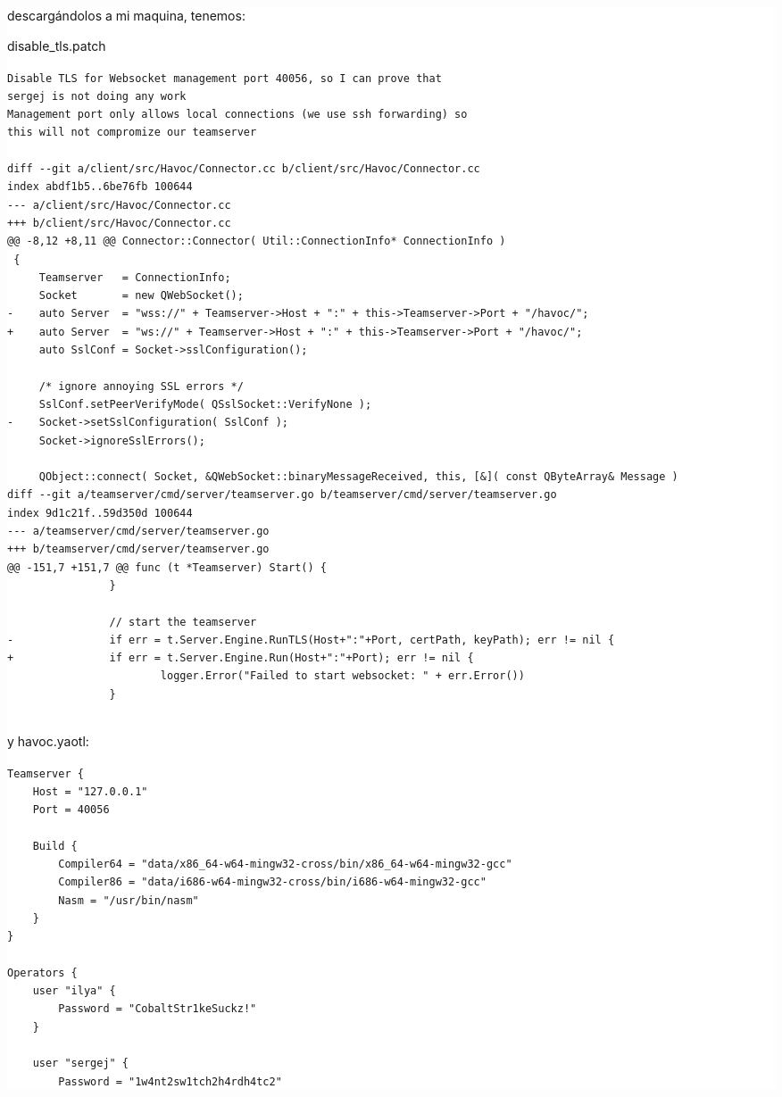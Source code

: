 descargándolos a mi maquina, tenemos:

disable_tls.patch
```script
Disable TLS for Websocket management port 40056, so I can prove that
sergej is not doing any work
Management port only allows local connections (we use ssh forwarding) so 
this will not compromize our teamserver

diff --git a/client/src/Havoc/Connector.cc b/client/src/Havoc/Connector.cc
index abdf1b5..6be76fb 100644
--- a/client/src/Havoc/Connector.cc
+++ b/client/src/Havoc/Connector.cc
@@ -8,12 +8,11 @@ Connector::Connector( Util::ConnectionInfo* ConnectionInfo )
 {
     Teamserver   = ConnectionInfo;
     Socket       = new QWebSocket();
-    auto Server  = "wss://" + Teamserver->Host + ":" + this->Teamserver->Port + "/havoc/";
+    auto Server  = "ws://" + Teamserver->Host + ":" + this->Teamserver->Port + "/havoc/";
     auto SslConf = Socket->sslConfiguration();
 
     /* ignore annoying SSL errors */
     SslConf.setPeerVerifyMode( QSslSocket::VerifyNone );
-    Socket->setSslConfiguration( SslConf );
     Socket->ignoreSslErrors();
 
     QObject::connect( Socket, &QWebSocket::binaryMessageReceived, this, [&]( const QByteArray& Message )
diff --git a/teamserver/cmd/server/teamserver.go b/teamserver/cmd/server/teamserver.go
index 9d1c21f..59d350d 100644
--- a/teamserver/cmd/server/teamserver.go
+++ b/teamserver/cmd/server/teamserver.go
@@ -151,7 +151,7 @@ func (t *Teamserver) Start() {
                }
 
                // start the teamserver
-               if err = t.Server.Engine.RunTLS(Host+":"+Port, certPath, keyPath); err != nil {
+               if err = t.Server.Engine.Run(Host+":"+Port); err != nil {
                        logger.Error("Failed to start websocket: " + err.Error())
                }
 

```


y havoc.yaotl:
```script
Teamserver {
    Host = "127.0.0.1"
    Port = 40056

    Build {
        Compiler64 = "data/x86_64-w64-mingw32-cross/bin/x86_64-w64-mingw32-gcc"
        Compiler86 = "data/i686-w64-mingw32-cross/bin/i686-w64-mingw32-gcc"
        Nasm = "/usr/bin/nasm"
    }
}

Operators {
    user "ilya" {
        Password = "CobaltStr1keSuckz!"
    }

    user "sergej" {
        Password = "1w4nt2sw1tch2h4rdh4tc2"
```